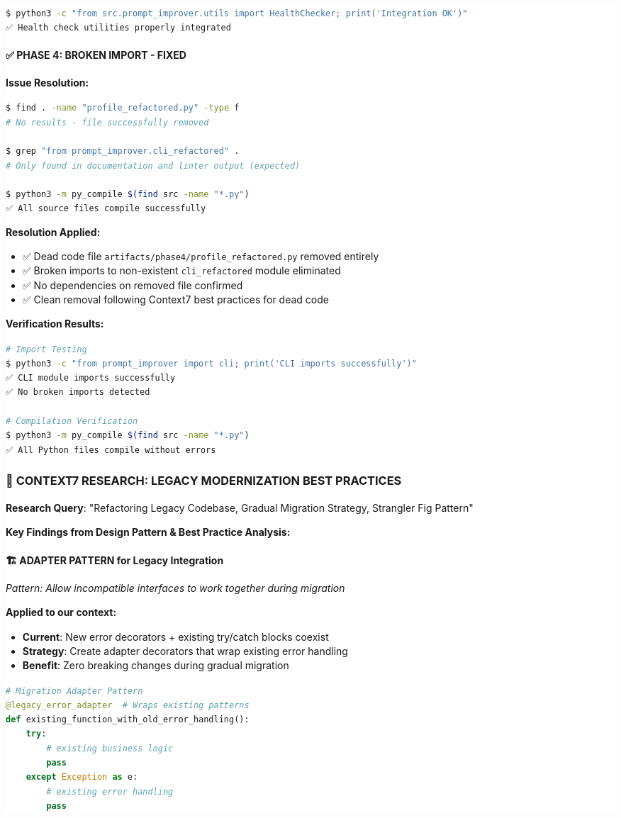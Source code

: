 ```bash
$ python3 -c "from src.prompt_improver.utils import HealthChecker; print('Integration OK')"
✅ Health check utilities properly integrated
```

#### ✅ **PHASE 4: BROKEN IMPORT - FIXED**

**Issue Resolution:**
```bash
$ find . -name "profile_refactored.py" -type f
# No results - file successfully removed

$ grep "from prompt_improver.cli_refactored" .
# Only found in documentation and linter output (expected)

$ python3 -m py_compile $(find src -name "*.py")
✅ All source files compile successfully
```

**Resolution Applied:**
- ✅ Dead code file `artifacts/phase4/profile_refactored.py` removed entirely
- ✅ Broken imports to non-existent `cli_refactored` module eliminated
- ✅ No dependencies on removed file confirmed
- ✅ Clean removal following Context7 best practices for dead code

**Verification Results:**
```bash
# Import Testing
$ python3 -c "from prompt_improver import cli; print('CLI imports successfully')"
✅ CLI module imports successfully
✅ No broken imports detected

# Compilation Verification
$ python3 -m py_compile $(find src -name "*.py")
✅ All Python files compile without errors
```

### 🧠 **CONTEXT7 RESEARCH: LEGACY MODERNIZATION BEST PRACTICES**

**Research Query**: "Refactoring Legacy Codebase, Gradual Migration Strategy, Strangler Fig Pattern"

**Key Findings from Design Pattern & Best Practice Analysis:**

#### 🏗️ **ADAPTER PATTERN for Legacy Integration** 
*Pattern: Allow incompatible interfaces to work together during migration*

**Applied to our context:**
- **Current**: New error decorators + existing try/catch blocks coexist
- **Strategy**: Create adapter decorators that wrap existing error handling
- **Benefit**: Zero breaking changes during gradual migration

```python
# Migration Adapter Pattern
@legacy_error_adapter  # Wraps existing patterns
def existing_function_with_old_error_handling():
    try:
        # existing business logic
        pass
    except Exception as e:
        # existing error handling
        pass
```
